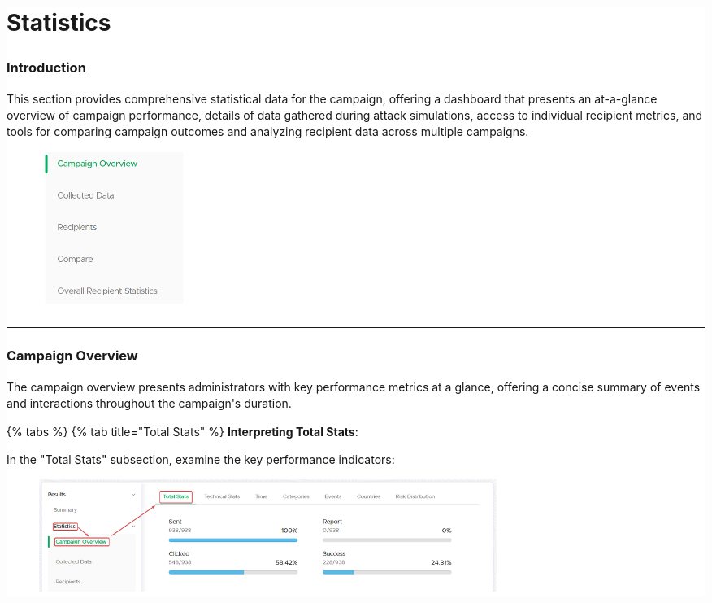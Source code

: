 # Statistics

### Introduction

This section provides comprehensive statistical data for the campaign, offering a dashboard that presents an at-a-glance overview of campaign performance, details of data gathered during attack simulations, access to individual recipient metrics, and tools for comparing campaign outcomes and analyzing recipient data across multiple campaigns.

<figure><img src="../../../../.gitbook/assets/image (362).png" alt="" width="185"><figcaption></figcaption></figure>

***

### Campaign Overview

The campaign overview presents administrators with key performance metrics at a glance, offering a concise summary of events and interactions throughout the campaign's duration.

{% tabs %}
{% tab title="Total Stats" %}
**Interpreting Total Stats**:

In the "Total Stats" subsection, examine the key performance indicators:

<figure><img src="../../../../.gitbook/assets/image (98).png" alt="" width="563"><figcaption></figcaption></figure>
